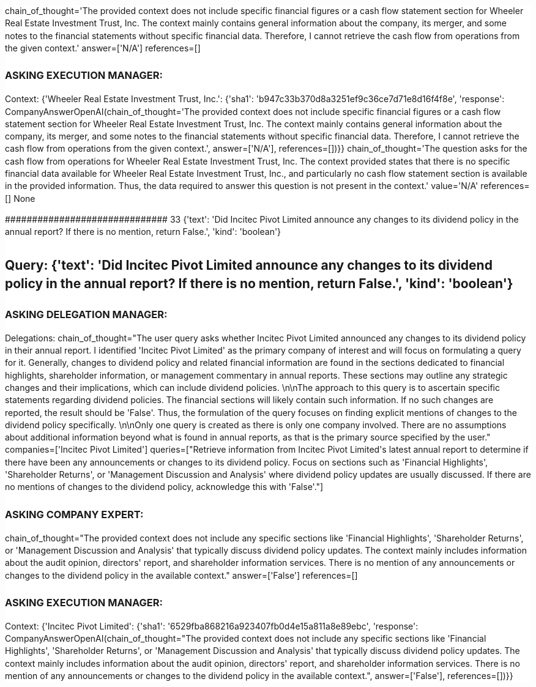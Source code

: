 chain_of_thought='The provided context does not include specific financial figures or a cash flow statement section for Wheeler Real Estate Investment Trust, Inc. The context mainly contains general information about the company, its merger, and some notes to the financial statements without specific financial data. Therefore, I cannot retrieve the cash flow from operations from the given context.' answer=['N/A'] references=[]
### ASKING EXECUTION MANAGER: 
Context: {'Wheeler Real Estate Investment Trust, Inc.': {'sha1': 'b947c33b370d8a3251ef9c36ce7d71e8d16f4f8e', 'response': CompanyAnswerOpenAI(chain_of_thought='The provided context does not include specific financial figures or a cash flow statement section for Wheeler Real Estate Investment Trust, Inc. The context mainly contains general information about the company, its merger, and some notes to the financial statements without specific financial data. Therefore, I cannot retrieve the cash flow from operations from the given context.', answer=['N/A'], references=[])}}
chain_of_thought='The question asks for the cash flow from operations for Wheeler Real Estate Investment Trust, Inc. The context provided states that there is no specific financial data available for Wheeler Real Estate Investment Trust, Inc., and particularly no cash flow statement section is available in the provided information. Thus, the data required to answer this question is not present in the context.' value='N/A' references=[]
None






##############################
33 {'text': 'Did Incitec Pivot Limited announce any changes to its dividend policy in the annual report? If there is no mention, return False.', 'kind': 'boolean'}
## Query: {'text': 'Did Incitec Pivot Limited announce any changes to its dividend policy in the annual report? If there is no mention, return False.', 'kind': 'boolean'}
### ASKING DELEGATION MANAGER: 
Delegations: 
 chain_of_thought="The user query asks whether Incitec Pivot Limited announced any changes to its dividend policy in their annual report. I identified 'Incitec Pivot Limited' as the primary company of interest and will focus on formulating a query for it. Generally, changes to dividend policy and related financial information are found in the sections dedicated to financial highlights, shareholder information, or management commentary in annual reports. These sections may outline any strategic changes and their implications, which can include dividend policies. \n\nThe approach to this query is to ascertain specific statements regarding dividend policies. The financial sections will likely contain such information. If no such changes are reported, the result should be 'False'. Thus, the formulation of the query focuses on finding explicit mentions of changes to the dividend policy specifically. \n\nOnly one query is created as there is only one company involved. There are no assumptions about additional information beyond what is found in annual reports, as that is the primary source specified by the user." companies=['Incitec Pivot Limited'] queries=["Retrieve information from Incitec Pivot Limited's latest annual report to determine if there have been any announcements or changes to its dividend policy. Focus on sections such as 'Financial Highlights', 'Shareholder Returns', or 'Management Discussion and Analysis' where dividend policy updates are usually discussed. If there are no mentions of changes to the dividend policy, acknowledge this with 'False'."]
### ASKING COMPANY EXPERT: 
chain_of_thought="The provided context does not include any specific sections like 'Financial Highlights', 'Shareholder Returns', or 'Management Discussion and Analysis' that typically discuss dividend policy updates. The context mainly includes information about the audit opinion, directors' report, and shareholder information services. There is no mention of any announcements or changes to the dividend policy in the available context." answer=['False'] references=[]
### ASKING EXECUTION MANAGER: 
Context: {'Incitec Pivot Limited': {'sha1': '6529fba868216a923407fb0d4e15a811a8e89ebc', 'response': CompanyAnswerOpenAI(chain_of_thought="The provided context does not include any specific sections like 'Financial Highlights', 'Shareholder Returns', or 'Management Discussion and Analysis' that typically discuss dividend policy updates. The context mainly includes information about the audit opinion, directors' report, and shareholder information services. There is no mention of any announcements or changes to the dividend policy in the available context.", answer=['False'], references=[])}}